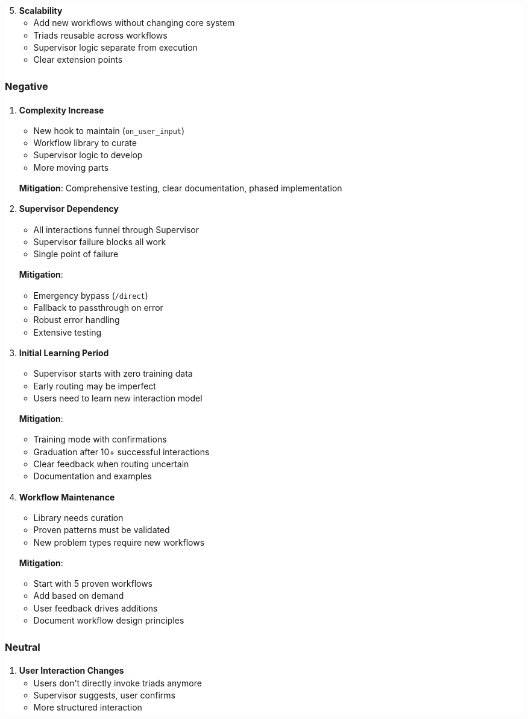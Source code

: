 5. **Scalability**
   - Add new workflows without changing core system
   - Triads reusable across workflows
   - Supervisor logic separate from execution
   - Clear extension points

### Negative

1. **Complexity Increase**
   - New hook to maintain (`on_user_input`)
   - Workflow library to curate
   - Supervisor logic to develop
   - More moving parts

   **Mitigation**: Comprehensive testing, clear documentation, phased implementation

2. **Supervisor Dependency**
   - All interactions funnel through Supervisor
   - Supervisor failure blocks all work
   - Single point of failure

   **Mitigation**:
   - Emergency bypass (`/direct`)
   - Fallback to passthrough on error
   - Robust error handling
   - Extensive testing

3. **Initial Learning Period**
   - Supervisor starts with zero training data
   - Early routing may be imperfect
   - Users need to learn new interaction model

   **Mitigation**:
   - Training mode with confirmations
   - Graduation after 10+ successful interactions
   - Clear feedback when routing uncertain
   - Documentation and examples

4. **Workflow Maintenance**
   - Library needs curation
   - Proven patterns must be validated
   - New problem types require new workflows

   **Mitigation**:
   - Start with 5 proven workflows
   - Add based on demand
   - User feedback drives additions
   - Document workflow design principles

### Neutral

1. **User Interaction Changes**
   - Users don't directly invoke triads anymore
   - Supervisor suggests, user confirms
   - More structured interaction

